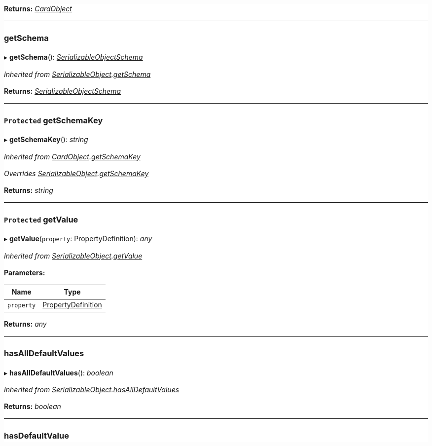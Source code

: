 **Returns:** _[CardObject](cardobject.md)_

---

### getSchema

▸ **getSchema**(): _[SerializableObjectSchema](serializableobjectschema.md)_

_Inherited from [SerializableObject](serializableobject.md).[getSchema](serializableobject.md#getschema)_

**Returns:** _[SerializableObjectSchema](serializableobjectschema.md)_

---

### `Protected` getSchemaKey

▸ **getSchemaKey**(): _string_

_Inherited from [CardObject](cardobject.md).[getSchemaKey](cardobject.md#protected-getschemakey)_

_Overrides [SerializableObject](serializableobject.md).[getSchemaKey](serializableobject.md#protected-abstract-getschemakey)_

**Returns:** _string_

---

### `Protected` getValue

▸ **getValue**(`property`: [PropertyDefinition](propertydefinition.md)): _any_

_Inherited from [SerializableObject](serializableobject.md).[getValue](serializableobject.md#protected-getvalue)_

**Parameters:**

| Name       | Type                                        |
| ---------- | ------------------------------------------- |
| `property` | [PropertyDefinition](propertydefinition.md) |

**Returns:** _any_

---

### hasAllDefaultValues

▸ **hasAllDefaultValues**(): _boolean_

_Inherited from [SerializableObject](serializableobject.md).[hasAllDefaultValues](serializableobject.md#hasalldefaultvalues)_

**Returns:** _boolean_

---

### hasDefaultValue
